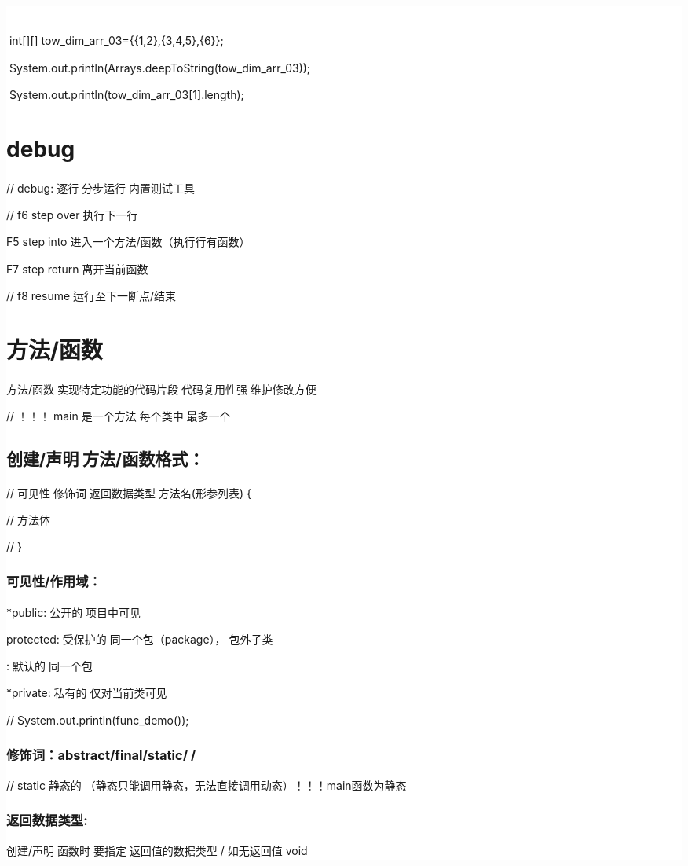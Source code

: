 ​     

​     int[][] tow_dim_arr_03={{1,2},{3,4,5},{6}};

​     System.out.println(Arrays.deepToString(tow_dim_arr_03));

​     System.out.println(tow_dim_arr_03[1].length);

# debug

//    debug: 逐行 分步运行  内置测试工具 

//    f6   step over  执行下一行

F5   step into 进入一个方法/函数（执行行有函数）

F7   step return 离开当前函数

//    f8   resume  运行至下一断点/结束

# 方法/函数

 方法/函数 实现特定功能的代码片段   代码复用性强 维护修改方便

//   ！！！ main 是一个方法 每个类中 最多一个 

## 创建/声明 方法/函数格式：

//   可见性 修饰词 返回数据类型 方法名(形参列表) {

//     方法体

//   }

 

### 可见性/作用域：

*public: 公开的 项目中可见

protected: 受保护的  同一个包（package）， 包外子类

   :  默认的  同一个包

*private:  私有的 仅对当前类可见

//   System.out.println(func_demo());

 

### 修饰词：abstract/final/static/  /

//   static 静态的 （静态只能调用静态，无法直接调用动态）！！！main函数为静态

 

### 返回数据类型: 

创建/声明 函数时 要指定 返回值的数据类型 / 如无返回值 void
